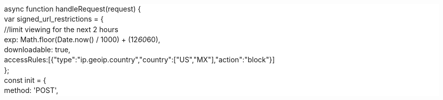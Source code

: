 </span></div></span><span class="CodeBlock--row"><span class="CodeBlock--row-indicator"></span><div class="CodeBlock--row-content"><span class="CodeBlock--token-keyword">async</span><span class="CodeBlock--token-plain"> </span><span class="CodeBlock--token-keyword">function</span><span class="CodeBlock--token-plain"> </span><span class="CodeBlock--token-function">handleRequest</span><span class="CodeBlock--token-punctuation">(</span><span class="CodeBlock--token-parameter">request</span><span class="CodeBlock--token-punctuation">)</span><span class="CodeBlock--token-plain"> </span><span class="CodeBlock--token-punctuation">{</span></div></span><span class="CodeBlock--row"><span class="CodeBlock--row-indicator"></span><div class="CodeBlock--row-content"><span class="CodeBlock--token-plain">    </span><span class="CodeBlock--token-keyword">var</span><span class="CodeBlock--token-plain"> signed_url_restrictions </span><span class="CodeBlock--token-operator">=</span><span class="CodeBlock--token-plain"> </span><span class="CodeBlock--token-punctuation">{</span></div></span><span class="CodeBlock--row"><span class="CodeBlock--row-indicator"></span><div class="CodeBlock--row-content"><span class="CodeBlock--token-plain">        </span><span class="CodeBlock--token-comment">//limit viewing for the next 2 hours</span></div></span><span class="CodeBlock--row"><span class="CodeBlock--row-indicator"></span><div class="CodeBlock--row-content"><span class="CodeBlock--token-plain">        </span><span class="CodeBlock--token-literal-property">exp</span><span class="CodeBlock--token-operator">:</span><span class="CodeBlock--token-plain"> Math</span><span class="CodeBlock--token-punctuation">.</span><span class="CodeBlock--token-function">floor</span><span class="CodeBlock--token-punctuation">(</span><span class="CodeBlock--token-plain">Date</span><span class="CodeBlock--token-punctuation">.</span><span class="CodeBlock--token-function">now</span><span class="CodeBlock--token-punctuation">(</span><span class="CodeBlock--token-punctuation">)</span><span class="CodeBlock--token-plain"> </span><span class="CodeBlock--token-operator">/</span><span class="CodeBlock--token-plain"> </span><span class="CodeBlock--token-number">1000</span><span class="CodeBlock--token-punctuation">)</span><span class="CodeBlock--token-plain"> </span><span class="CodeBlock--token-operator">+</span><span class="CodeBlock--token-plain"> </span><span class="CodeBlock--token-punctuation">(</span><span class="CodeBlock--token-number">12</span><span class="CodeBlock--token-operator">*</span><span class="CodeBlock--token-number">60</span><span class="CodeBlock--token-operator">*</span><span class="CodeBlock--token-number">60</span><span class="CodeBlock--token-punctuation">)</span><span class="CodeBlock--token-punctuation">,</span></div></span><span class="CodeBlock--row"><span class="CodeBlock--row-indicator"></span><div class="CodeBlock--row-content"><span class="CodeBlock--token-plain">        </span><span class="CodeBlock--token-literal-property">downloadable</span><span class="CodeBlock--token-operator">:</span><span class="CodeBlock--token-plain"> </span><span class="CodeBlock--token-boolean">true</span><span class="CodeBlock--token-punctuation">,</span></div></span><span class="CodeBlock--row"><span class="CodeBlock--row-indicator"></span><div class="CodeBlock--row-content"><span class="CodeBlock--token-plain">        </span><span class="CodeBlock--token-literal-property">accessRules</span><span class="CodeBlock--token-operator">:</span><span class="CodeBlock--token-punctuation">[</span><span class="CodeBlock--token-punctuation">{</span><span class="CodeBlock--token-string-property">&quot;type&quot;</span><span class="CodeBlock--token-operator">:</span><span class="CodeBlock--token-string">&quot;ip.geoip.country&quot;</span><span class="CodeBlock--token-punctuation">,</span><span class="CodeBlock--token-string-property">&quot;country&quot;</span><span class="CodeBlock--token-operator">:</span><span class="CodeBlock--token-punctuation">[</span><span class="CodeBlock--token-string">&quot;US&quot;</span><span class="CodeBlock--token-punctuation">,</span><span class="CodeBlock--token-string">&quot;MX&quot;</span><span class="CodeBlock--token-punctuation">]</span><span class="CodeBlock--token-punctuation">,</span><span class="CodeBlock--token-string-property">&quot;action&quot;</span><span class="CodeBlock--token-operator">:</span><span class="CodeBlock--token-string">&quot;block&quot;</span><span class="CodeBlock--token-punctuation">}</span><span class="CodeBlock--token-punctuation">]</span></div></span><span class="CodeBlock--row"><span class="CodeBlock--row-indicator"></span><div class="CodeBlock--row-content"><span class="CodeBlock--token-plain">    </span><span class="CodeBlock--token-punctuation">}</span><span class="CodeBlock--token-punctuation">;</span></div></span><span class="CodeBlock--row"><span class="CodeBlock--row-indicator"></span><div class="CodeBlock--row-content"><span class="CodeBlock--token-plain">    </span><span class="CodeBlock--token-keyword">const</span><span class="CodeBlock--token-plain"> init </span><span class="CodeBlock--token-operator">=</span><span class="CodeBlock--token-plain"> </span><span class="CodeBlock--token-punctuation">{</span></div></span><span class="CodeBlock--row"><span class="CodeBlock--row-indicator"></span><div class="CodeBlock--row-content"><span class="CodeBlock--token-plain">    </span><span class="CodeBlock--token-literal-property">method</span><span class="CodeBlock--token-operator">:</span><span class="CodeBlock--token-plain"> </span><span class="CodeBlock--token-string">'POST'</span><span class="CodeBlock--token-punctuation">,</span></div></span><span class="CodeBlock--row"><span class="CodeBlock--row-indicator"></span><div class="CodeBlock--row-content"><span class="CodeBlock--token-plain">